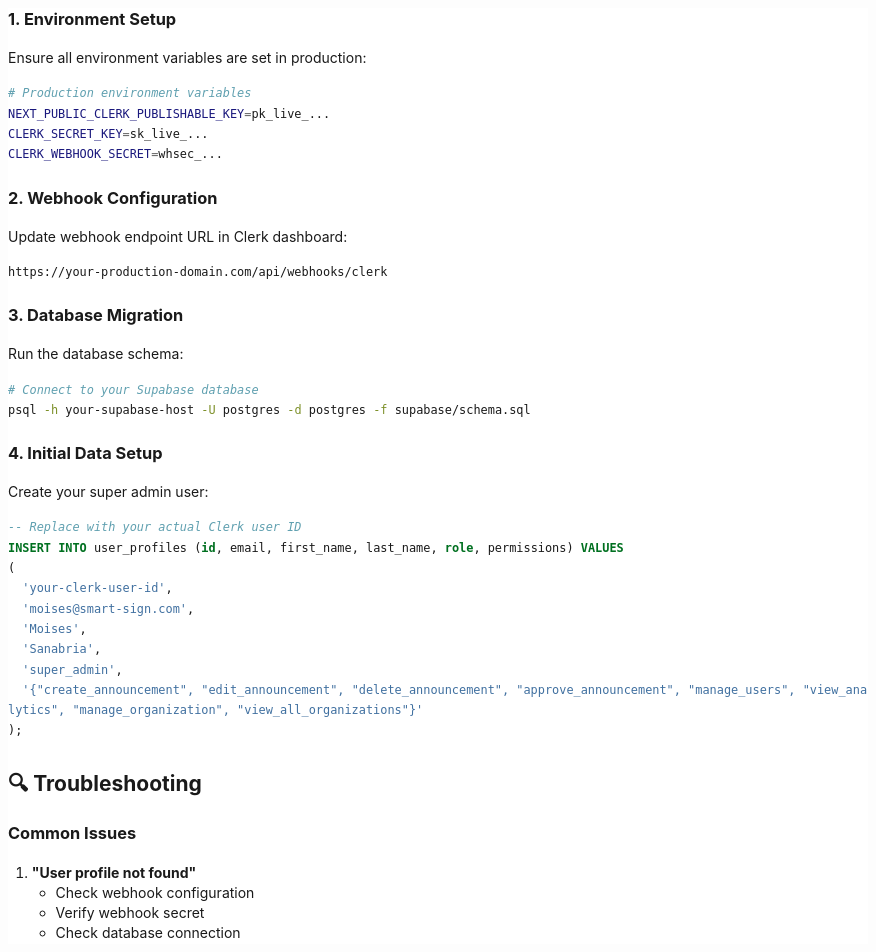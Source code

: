 ### 1. Environment Setup

Ensure all environment variables are set in production:

```bash
# Production environment variables
NEXT_PUBLIC_CLERK_PUBLISHABLE_KEY=pk_live_...
CLERK_SECRET_KEY=sk_live_...
CLERK_WEBHOOK_SECRET=whsec_...
```

### 2. Webhook Configuration

Update webhook endpoint URL in Clerk dashboard:

```
https://your-production-domain.com/api/webhooks/clerk
```

### 3. Database Migration

Run the database schema:

```bash
# Connect to your Supabase database
psql -h your-supabase-host -U postgres -d postgres -f supabase/schema.sql
```

### 4. Initial Data Setup

Create your super admin user:

```sql
-- Replace with your actual Clerk user ID
INSERT INTO user_profiles (id, email, first_name, last_name, role, permissions) VALUES
(
  'your-clerk-user-id',
  'moises@smart-sign.com',
  'Moises',
  'Sanabria',
  'super_admin',
  '{"create_announcement", "edit_announcement", "delete_announcement", "approve_announcement", "manage_users", "view_analytics", "manage_organization", "view_all_organizations"}'
);
```

## 🔍 Troubleshooting

### Common Issues

1. **"User profile not found"**
   - Check webhook configuration
   - Verify webhook secret
   - Check database connection

